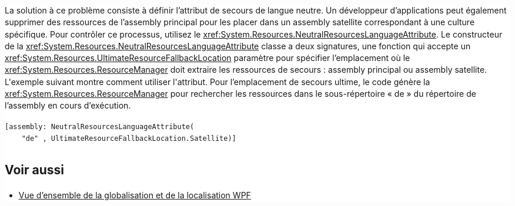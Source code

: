  La solution à ce problème consiste à définir l’attribut de secours de langue neutre. Un développeur d’applications peut également supprimer des ressources de l’assembly principal pour les placer dans un assembly satellite correspondant à une culture spécifique. Pour contrôler ce processus, utilisez le <xref:System.Resources.NeutralResourcesLanguageAttribute>. Le constructeur de la <xref:System.Resources.NeutralResourcesLanguageAttribute> classe a deux signatures, une fonction qui accepte un <xref:System.Resources.UltimateResourceFallbackLocation> paramètre pour spécifier l’emplacement où le <xref:System.Resources.ResourceManager> doit extraire les ressources de secours : assembly principal ou assembly satellite. L'exemple suivant montre comment utiliser l'attribut. Pour l’emplacement de secours ultime, le code génère la <xref:System.Resources.ResourceManager> pour rechercher les ressources dans le sous-répertoire « de » du répertoire de l’assembly en cours d’exécution.

```
[assembly: NeutralResourcesLanguageAttribute(
    "de" , UltimateResourceFallbackLocation.Satellite)]
```

## <a name="see-also"></a>Voir aussi

- [Vue d’ensemble de la globalisation et de la localisation WPF](wpf-globalization-and-localization-overview.md)
